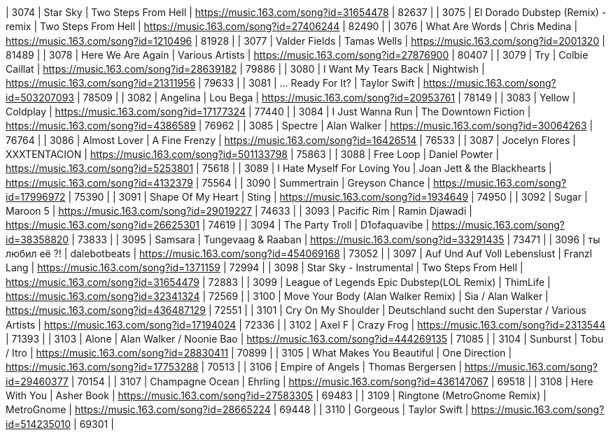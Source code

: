 | 3074 | Star Sky | Two Steps From Hell | https://music.163.com/song?id=31654478 | 82637 |
| 3075 | El Dorado Dubstep (Remix) - remix | Two Steps From Hell | https://music.163.com/song?id=27406244 | 82490 |
| 3076 | What Are Words | Chris Medina | https://music.163.com/song?id=1210496 | 81928 |
| 3077 | Valder Fields | Tamas Wells | https://music.163.com/song?id=2001320 | 81489 |
| 3078 | Here We Are Again | Various Artists | https://music.163.com/song?id=27876900 | 80407 |
| 3079 | Try | Colbie Caillat | https://music.163.com/song?id=28639182 | 79886 |
| 3080 | I Want My Tears Back | Nightwish | https://music.163.com/song?id=21311956 | 79633 |
| 3081 | ... Ready For It? | Taylor Swift | https://music.163.com/song?id=503207093 | 78509 |
| 3082 | Angelina | Lou Bega | https://music.163.com/song?id=20953761 | 78149 |
| 3083 | Yellow | Coldplay | https://music.163.com/song?id=17177324 | 77440 |
| 3084 | I Just Wanna Run | The Downtown Fiction | https://music.163.com/song?id=4386589 | 76962 |
| 3085 | Spectre | Alan Walker | https://music.163.com/song?id=30064263 | 76764 |
| 3086 | Almost Lover | A Fine Frenzy | https://music.163.com/song?id=16426514 | 76533 |
| 3087 | Jocelyn Flores | XXXTENTACION | https://music.163.com/song?id=501133798 | 75863 |
| 3088 | Free Loop | Daniel Powter | https://music.163.com/song?id=5253801 | 75618 |
| 3089 | I Hate Myself For Loving You | Joan Jett & the Blackhearts | https://music.163.com/song?id=4132379 | 75564 |
| 3090 | Summertrain | Greyson Chance | https://music.163.com/song?id=17996972 | 75390 |
| 3091 | Shape Of My Heart | Sting | https://music.163.com/song?id=1934649 | 74950 |
| 3092 | Sugar | Maroon 5 | https://music.163.com/song?id=29019227 | 74633 |
| 3093 | Pacific Rim | Ramin Djawadi | https://music.163.com/song?id=26625301 | 74619 |
| 3094 | The Party Troll | D1ofaquavibe | https://music.163.com/song?id=38358820 | 73833 |
| 3095 | Samsara | Tungevaag & Raaban | https://music.163.com/song?id=33291435 | 73471 |
| 3096 | ты любил её ?! | dalebotbeats | https://music.163.com/song?id=454069168 | 73052 |
| 3097 | Auf Und Auf Voll Lebenslust | Franzl Lang | https://music.163.com/song?id=1371159 | 72994 |
| 3098 | Star Sky - Instrumental | Two Steps From Hell | https://music.163.com/song?id=31654479 | 72883 |
| 3099 | League of Legends Epic Dubstep(LOL Remix) | ThimLife | https://music.163.com/song?id=32341324 | 72569 |
| 3100 | Move Your Body (Alan Walker Remix) | Sia / Alan Walker | https://music.163.com/song?id=436487129 | 72551 |
| 3101 | Cry On My Shoulder | Deutschland sucht den Superstar / Various Artists | https://music.163.com/song?id=17194024 | 72336 |
| 3102 | Axel F | Crazy Frog | https://music.163.com/song?id=2313544 | 71393 |
| 3103 | Alone | Alan Walker / Noonie Bao | https://music.163.com/song?id=444269135 | 71085 |
| 3104 | Sunburst | Tobu / Itro | https://music.163.com/song?id=28830411 | 70899 |
| 3105 | What Makes You Beautiful | One Direction | https://music.163.com/song?id=17753288 | 70513 |
| 3106 | Empire of Angels | Thomas Bergersen | https://music.163.com/song?id=29460377 | 70154 |
| 3107 | Champagne Ocean | Ehrling | https://music.163.com/song?id=436147067 | 69518 |
| 3108 | Here With You | Asher Book | https://music.163.com/song?id=27583305 | 69483 |
| 3109 | Ringtone (MetroGnome Remix) | MetroGnome | https://music.163.com/song?id=28665224 | 69448 |
| 3110 | Gorgeous | Taylor Swift | https://music.163.com/song?id=514235010 | 69301 |